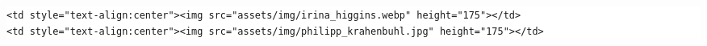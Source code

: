     <td style="text-align:center"><img src="assets/img/irina_higgins.webp" height="175"></td>
    <td style="text-align:center"><img src="assets/img/philipp_krahenbuhl.jpg" height="175"></td>